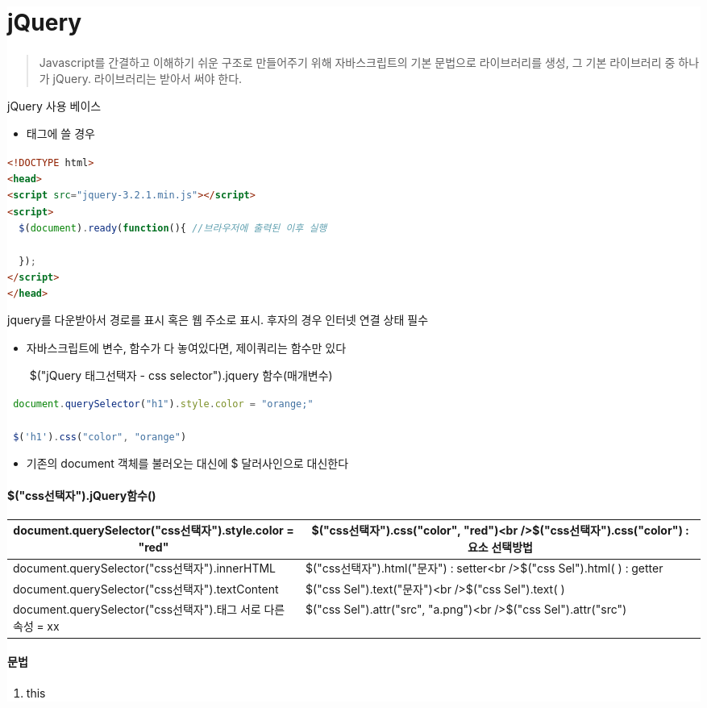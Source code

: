 # jQuery

> Javascript를 간결하고 이해하기 쉬운 구조로 만들어주기 위해 자바스크립트의 기본 문법으로 라이브러리를 생성, 그 기본 라이브러리 중 하나가 jQuery. 라이브러리는 받아서 써야 한다. 



jQuery 사용 베이스

* <head> 태그에 쓸 경우

````html javascript
<!DOCTYPE html>
<head>
<script src="jquery-3.2.1.min.js"></script>
<script>
  $(document).ready(function(){ //브라우저에 출력된 이후 실행
    
  });
</script>
</head>
````

jquery를 다운받아서 경로를 표시 혹은 웹 주소로 표시. 후자의 경우 인터넷 연결 상태 필수 





* 자바스크립트에 변수, 함수가 다 놓여있다면, 제이쿼리는 함수만 있다

  ​	$("jQuery 태그선택자 - css selector").jquery 함수(매개변수)

````javascript
 document.querySelector("h1").style.color = "orange;"

 $('h1').css("color", "orange")
````

* 기존의 document 객체를 불러오는 대신에 $ 달러사인으로 대신한다



#### $("css선택자").jQuery함수()

| document.querySelector("css선택자").style.color = "red"      | $("css선택자").css("color", "red")<br />$("css선택자").css("color") : 요소 선택방법 |
| ------------------------------------------------------------ | ------------------------------------------------------------ |
| document.querySelector("css선택자").innerHTML                | $("css선택자").html("문자") : setter<br />$("css Sel").html( ) : getter |
| document.querySelector("css선택자").textContent              | $("css Sel").text("문자")<br />$("css Sel").text( )          |
| document.querySelector("css선택자").태그 서로 다른 속성 = xx | $("css Sel").attr("src", "a.png")<br />$("css Sel").attr("src") |





#### 문법

1. this
